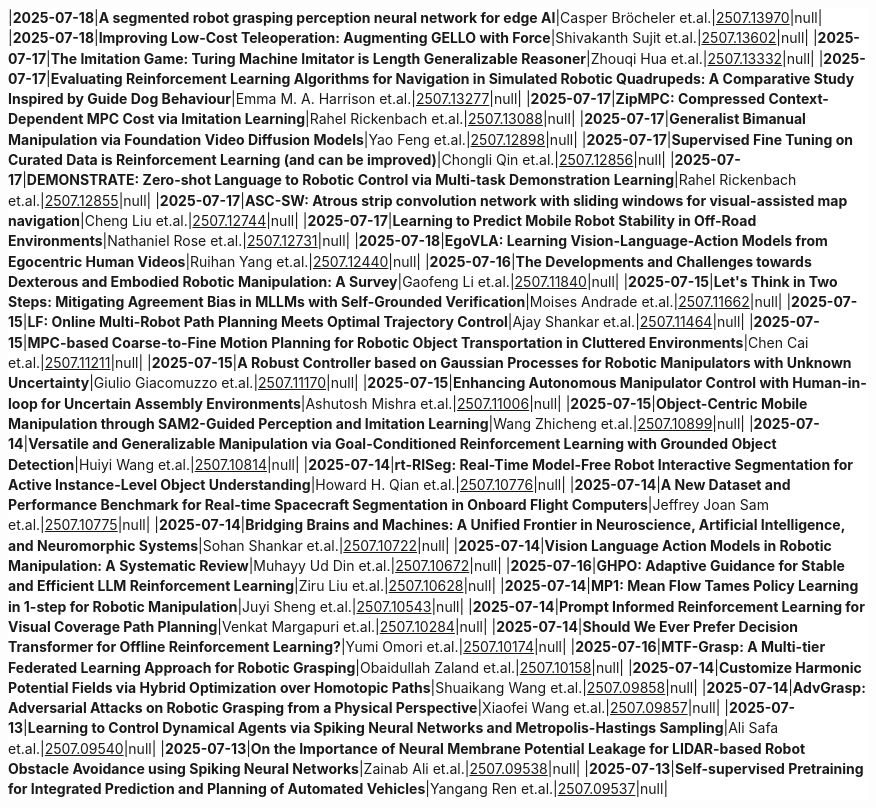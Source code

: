 |**2025-07-18**|**A segmented robot grasping perception neural network for edge AI**|Casper Bröcheler et.al.|[2507.13970](http://arxiv.org/abs/2507.13970)|null|
|**2025-07-18**|**Improving Low-Cost Teleoperation: Augmenting GELLO with Force**|Shivakanth Sujit et.al.|[2507.13602](http://arxiv.org/abs/2507.13602)|null|
|**2025-07-17**|**The Imitation Game: Turing Machine Imitator is Length Generalizable Reasoner**|Zhouqi Hua et.al.|[2507.13332](http://arxiv.org/abs/2507.13332)|null|
|**2025-07-17**|**Evaluating Reinforcement Learning Algorithms for Navigation in Simulated Robotic Quadrupeds: A Comparative Study Inspired by Guide Dog Behaviour**|Emma M. A. Harrison et.al.|[2507.13277](http://arxiv.org/abs/2507.13277)|null|
|**2025-07-17**|**ZipMPC: Compressed Context-Dependent MPC Cost via Imitation Learning**|Rahel Rickenbach et.al.|[2507.13088](http://arxiv.org/abs/2507.13088)|null|
|**2025-07-17**|**Generalist Bimanual Manipulation via Foundation Video Diffusion Models**|Yao Feng et.al.|[2507.12898](http://arxiv.org/abs/2507.12898)|null|
|**2025-07-17**|**Supervised Fine Tuning on Curated Data is Reinforcement Learning (and can be improved)**|Chongli Qin et.al.|[2507.12856](http://arxiv.org/abs/2507.12856)|null|
|**2025-07-17**|**DEMONSTRATE: Zero-shot Language to Robotic Control via Multi-task Demonstration Learning**|Rahel Rickenbach et.al.|[2507.12855](http://arxiv.org/abs/2507.12855)|null|
|**2025-07-17**|**ASC-SW: Atrous strip convolution network with sliding windows for visual-assisted map navigation**|Cheng Liu et.al.|[2507.12744](http://arxiv.org/abs/2507.12744)|null|
|**2025-07-17**|**Learning to Predict Mobile Robot Stability in Off-Road Environments**|Nathaniel Rose et.al.|[2507.12731](http://arxiv.org/abs/2507.12731)|null|
|**2025-07-18**|**EgoVLA: Learning Vision-Language-Action Models from Egocentric Human Videos**|Ruihan Yang et.al.|[2507.12440](http://arxiv.org/abs/2507.12440)|null|
|**2025-07-16**|**The Developments and Challenges towards Dexterous and Embodied Robotic Manipulation: A Survey**|Gaofeng Li et.al.|[2507.11840](http://arxiv.org/abs/2507.11840)|null|
|**2025-07-15**|**Let's Think in Two Steps: Mitigating Agreement Bias in MLLMs with Self-Grounded Verification**|Moises Andrade et.al.|[2507.11662](http://arxiv.org/abs/2507.11662)|null|
|**2025-07-15**|**LF: Online Multi-Robot Path Planning Meets Optimal Trajectory Control**|Ajay Shankar et.al.|[2507.11464](http://arxiv.org/abs/2507.11464)|null|
|**2025-07-15**|**MPC-based Coarse-to-Fine Motion Planning for Robotic Object Transportation in Cluttered Environments**|Chen Cai et.al.|[2507.11211](http://arxiv.org/abs/2507.11211)|null|
|**2025-07-15**|**A Robust Controller based on Gaussian Processes for Robotic Manipulators with Unknown Uncertainty**|Giulio Giacomuzzo et.al.|[2507.11170](http://arxiv.org/abs/2507.11170)|null|
|**2025-07-15**|**Enhancing Autonomous Manipulator Control with Human-in-loop for Uncertain Assembly Environments**|Ashutosh Mishra et.al.|[2507.11006](http://arxiv.org/abs/2507.11006)|null|
|**2025-07-15**|**Object-Centric Mobile Manipulation through SAM2-Guided Perception and Imitation Learning**|Wang Zhicheng et.al.|[2507.10899](http://arxiv.org/abs/2507.10899)|null|
|**2025-07-14**|**Versatile and Generalizable Manipulation via Goal-Conditioned Reinforcement Learning with Grounded Object Detection**|Huiyi Wang et.al.|[2507.10814](http://arxiv.org/abs/2507.10814)|null|
|**2025-07-14**|**rt-RISeg: Real-Time Model-Free Robot Interactive Segmentation for Active Instance-Level Object Understanding**|Howard H. Qian et.al.|[2507.10776](http://arxiv.org/abs/2507.10776)|null|
|**2025-07-14**|**A New Dataset and Performance Benchmark for Real-time Spacecraft Segmentation in Onboard Flight Computers**|Jeffrey Joan Sam et.al.|[2507.10775](http://arxiv.org/abs/2507.10775)|null|
|**2025-07-14**|**Bridging Brains and Machines: A Unified Frontier in Neuroscience, Artificial Intelligence, and Neuromorphic Systems**|Sohan Shankar et.al.|[2507.10722](http://arxiv.org/abs/2507.10722)|null|
|**2025-07-14**|**Vision Language Action Models in Robotic Manipulation: A Systematic Review**|Muhayy Ud Din et.al.|[2507.10672](http://arxiv.org/abs/2507.10672)|null|
|**2025-07-16**|**GHPO: Adaptive Guidance for Stable and Efficient LLM Reinforcement Learning**|Ziru Liu et.al.|[2507.10628](http://arxiv.org/abs/2507.10628)|null|
|**2025-07-14**|**MP1: Mean Flow Tames Policy Learning in 1-step for Robotic Manipulation**|Juyi Sheng et.al.|[2507.10543](http://arxiv.org/abs/2507.10543)|null|
|**2025-07-14**|**Prompt Informed Reinforcement Learning for Visual Coverage Path Planning**|Venkat Margapuri et.al.|[2507.10284](http://arxiv.org/abs/2507.10284)|null|
|**2025-07-14**|**Should We Ever Prefer Decision Transformer for Offline Reinforcement Learning?**|Yumi Omori et.al.|[2507.10174](http://arxiv.org/abs/2507.10174)|null|
|**2025-07-16**|**MTF-Grasp: A Multi-tier Federated Learning Approach for Robotic Grasping**|Obaidullah Zaland et.al.|[2507.10158](http://arxiv.org/abs/2507.10158)|null|
|**2025-07-14**|**Customize Harmonic Potential Fields via Hybrid Optimization over Homotopic Paths**|Shuaikang Wang et.al.|[2507.09858](http://arxiv.org/abs/2507.09858)|null|
|**2025-07-14**|**AdvGrasp: Adversarial Attacks on Robotic Grasping from a Physical Perspective**|Xiaofei Wang et.al.|[2507.09857](http://arxiv.org/abs/2507.09857)|null|
|**2025-07-13**|**Learning to Control Dynamical Agents via Spiking Neural Networks and Metropolis-Hastings Sampling**|Ali Safa et.al.|[2507.09540](http://arxiv.org/abs/2507.09540)|null|
|**2025-07-13**|**On the Importance of Neural Membrane Potential Leakage for LIDAR-based Robot Obstacle Avoidance using Spiking Neural Networks**|Zainab Ali et.al.|[2507.09538](http://arxiv.org/abs/2507.09538)|null|
|**2025-07-13**|**Self-supervised Pretraining for Integrated Prediction and Planning of Automated Vehicles**|Yangang Ren et.al.|[2507.09537](http://arxiv.org/abs/2507.09537)|null|